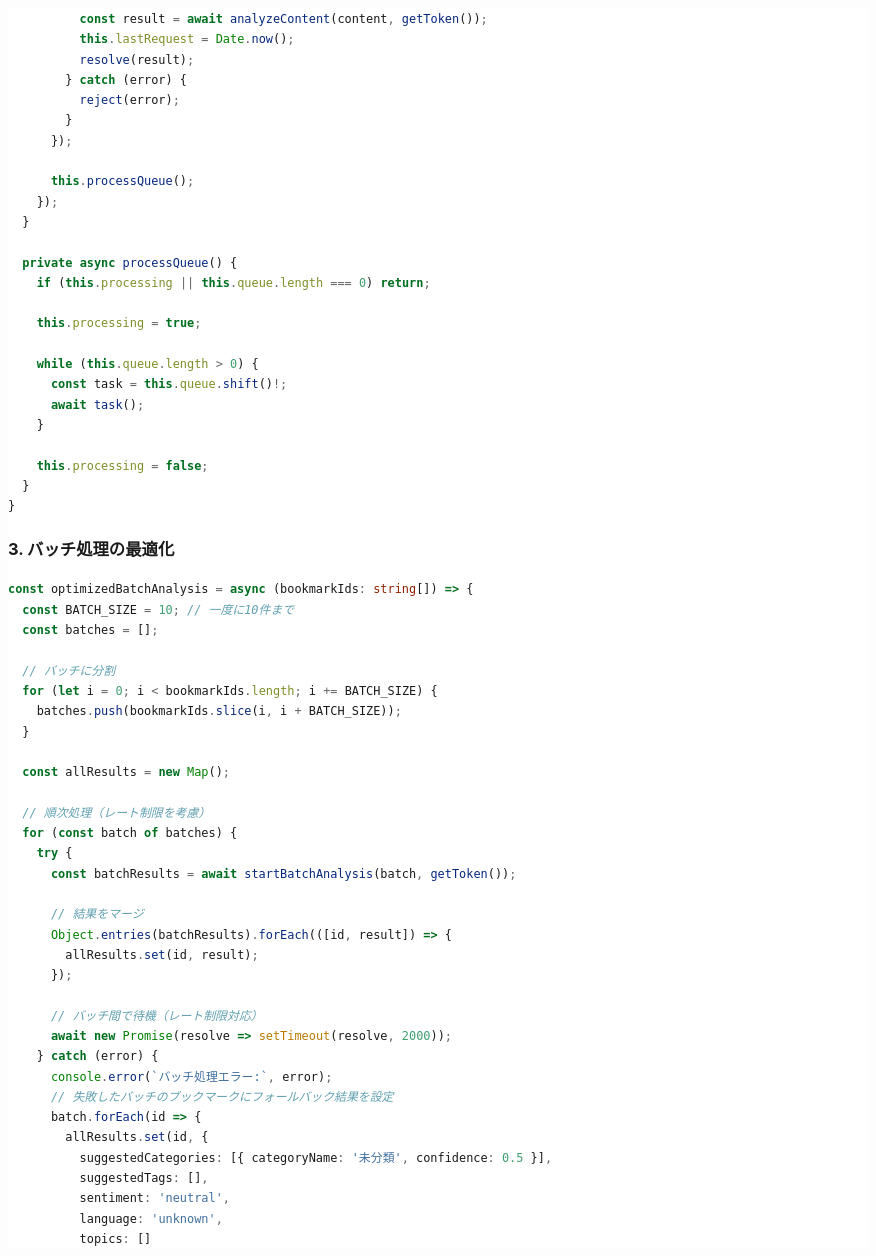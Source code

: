 ```typescript
          const result = await analyzeContent(content, getToken());
          this.lastRequest = Date.now();
          resolve(result);
        } catch (error) {
          reject(error);
        }
      });
      
      this.processQueue();
    });
  }

  private async processQueue() {
    if (this.processing || this.queue.length === 0) return;
    
    this.processing = true;
    
    while (this.queue.length > 0) {
      const task = this.queue.shift()!;
      await task();
    }
    
    this.processing = false;
  }
}
```

### 3. バッチ処理の最適化

```typescript
const optimizedBatchAnalysis = async (bookmarkIds: string[]) => {
  const BATCH_SIZE = 10; // 一度に10件まで
  const batches = [];
  
  // バッチに分割
  for (let i = 0; i < bookmarkIds.length; i += BATCH_SIZE) {
    batches.push(bookmarkIds.slice(i, i + BATCH_SIZE));
  }
  
  const allResults = new Map();
  
  // 順次処理（レート制限を考慮）
  for (const batch of batches) {
    try {
      const batchResults = await startBatchAnalysis(batch, getToken());
      
      // 結果をマージ
      Object.entries(batchResults).forEach(([id, result]) => {
        allResults.set(id, result);
      });
      
      // バッチ間で待機（レート制限対応）
      await new Promise(resolve => setTimeout(resolve, 2000));
    } catch (error) {
      console.error(`バッチ処理エラー:`, error);
      // 失敗したバッチのブックマークにフォールバック結果を設定
      batch.forEach(id => {
        allResults.set(id, {
          suggestedCategories: [{ categoryName: '未分類', confidence: 0.5 }],
          suggestedTags: [],
          sentiment: 'neutral',
          language: 'unknown',
          topics: []
```